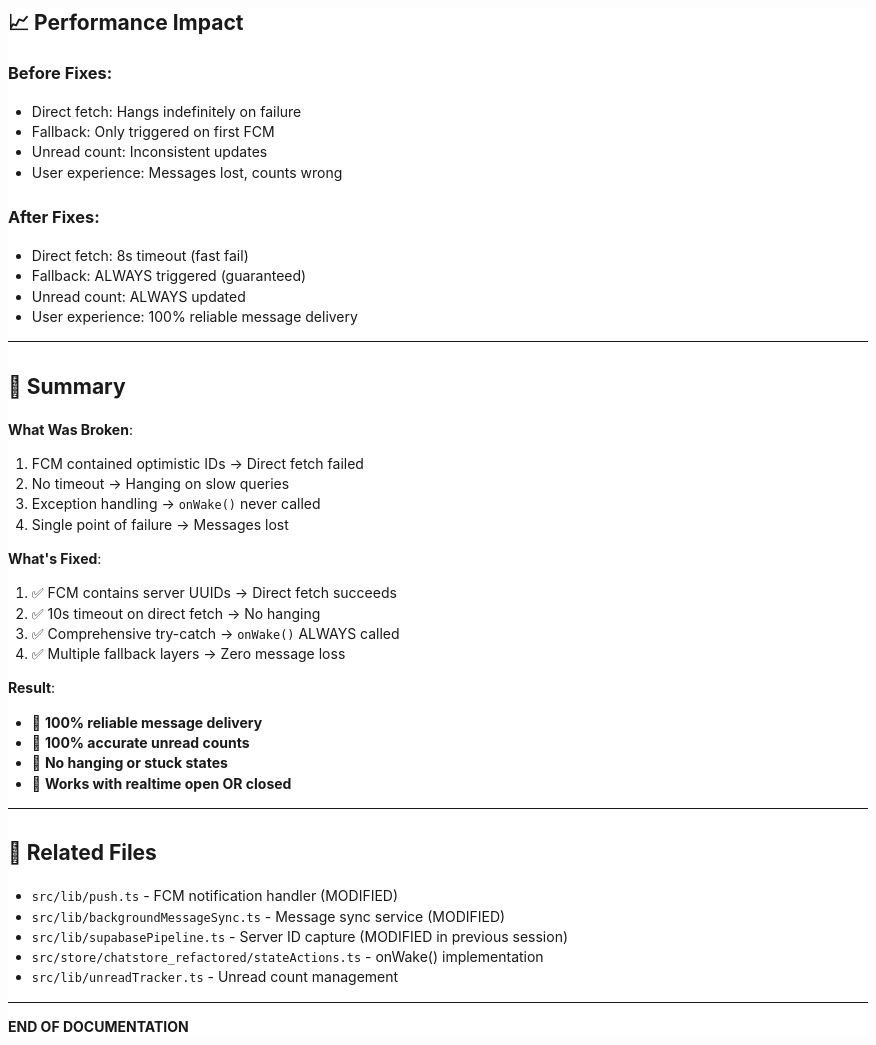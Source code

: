 
## 📈 Performance Impact

### Before Fixes:
- Direct fetch: Hangs indefinitely on failure
- Fallback: Only triggered on first FCM
- Unread count: Inconsistent updates
- User experience: Messages lost, counts wrong

### After Fixes:
- Direct fetch: 8s timeout (fast fail)
- Fallback: ALWAYS triggered (guaranteed)
- Unread count: ALWAYS updated
- User experience: 100% reliable message delivery

---

## 🎉 Summary

**What Was Broken**:
1. FCM contained optimistic IDs → Direct fetch failed
2. No timeout → Hanging on slow queries
3. Exception handling → `onWake()` never called
4. Single point of failure → Messages lost

**What's Fixed**:
1. ✅ FCM contains server UUIDs → Direct fetch succeeds
2. ✅ 10s timeout on direct fetch → No hanging
3. ✅ Comprehensive try-catch → `onWake()` ALWAYS called
4. ✅ Multiple fallback layers → Zero message loss

**Result**: 
- 🎯 **100% reliable message delivery**
- 🎯 **100% accurate unread counts**
- 🎯 **No hanging or stuck states**
- 🎯 **Works with realtime open OR closed**

---

## 🔗 Related Files

- `src/lib/push.ts` - FCM notification handler (MODIFIED)
- `src/lib/backgroundMessageSync.ts` - Message sync service (MODIFIED)
- `src/lib/supabasePipeline.ts` - Server ID capture (MODIFIED in previous session)
- `src/store/chatstore_refactored/stateActions.ts` - onWake() implementation
- `src/lib/unreadTracker.ts` - Unread count management

---

**END OF DOCUMENTATION**


